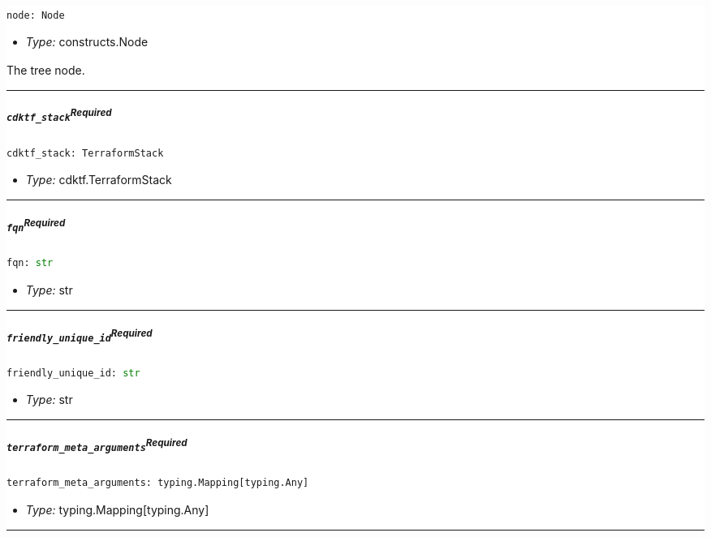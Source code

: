 ```python
node: Node
```

- *Type:* constructs.Node

The tree node.

---

##### `cdktf_stack`<sup>Required</sup> <a name="cdktf_stack" id="@cdktf/provider-kubernetes.dataKubernetesResource.DataKubernetesResource.property.cdktfStack"></a>

```python
cdktf_stack: TerraformStack
```

- *Type:* cdktf.TerraformStack

---

##### `fqn`<sup>Required</sup> <a name="fqn" id="@cdktf/provider-kubernetes.dataKubernetesResource.DataKubernetesResource.property.fqn"></a>

```python
fqn: str
```

- *Type:* str

---

##### `friendly_unique_id`<sup>Required</sup> <a name="friendly_unique_id" id="@cdktf/provider-kubernetes.dataKubernetesResource.DataKubernetesResource.property.friendlyUniqueId"></a>

```python
friendly_unique_id: str
```

- *Type:* str

---

##### `terraform_meta_arguments`<sup>Required</sup> <a name="terraform_meta_arguments" id="@cdktf/provider-kubernetes.dataKubernetesResource.DataKubernetesResource.property.terraformMetaArguments"></a>

```python
terraform_meta_arguments: typing.Mapping[typing.Any]
```

- *Type:* typing.Mapping[typing.Any]

---
